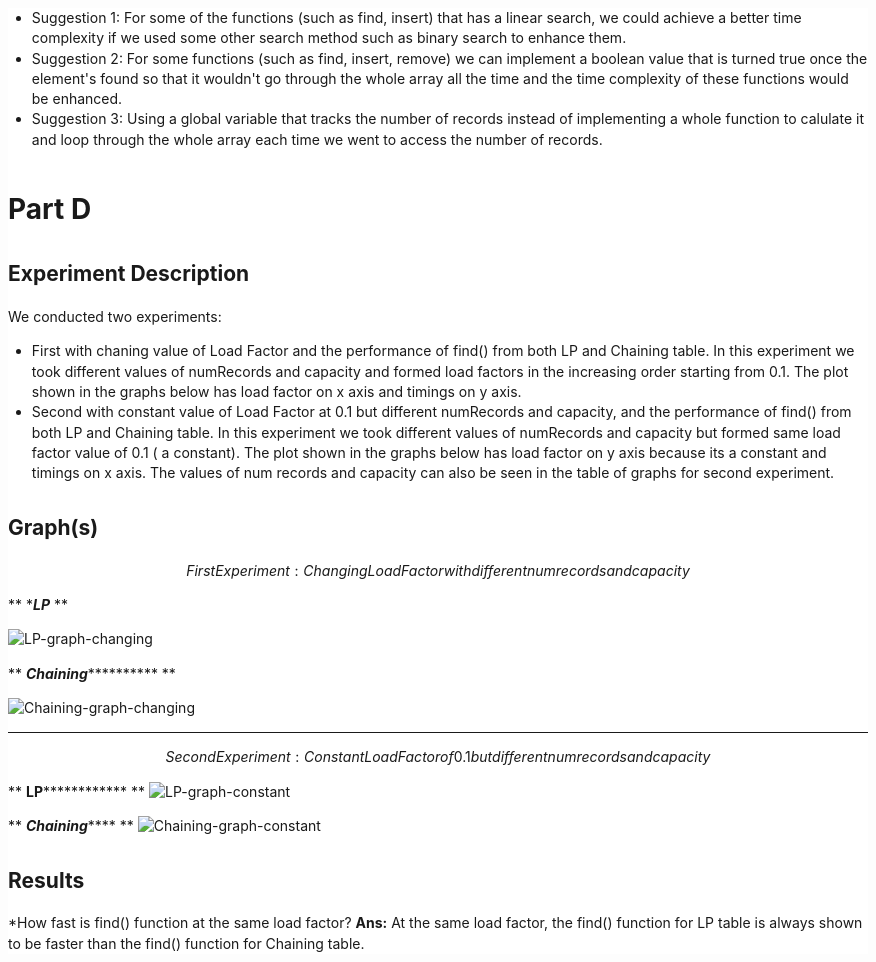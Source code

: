 * Suggestion 1: For some of the functions (such as find, insert) that has a linear search, we could achieve a better time complexity if we used some other search method such as binary search to enhance them.
* Suggestion 2: For some functions (such as find, insert, remove) we can implement a boolean value that is turned true once the element's found so that it wouldn't go through the whole array all the time and the time complexity of these functions would be enhanced.
* Suggestion 3: Using a global variable that tracks the number of records instead of implementing a whole function to calulate it and loop through the whole array each time we went to access the number of records.

# Part D

## Experiment Description
We conducted two experiments:
* First with chaning value of Load Factor and the performance of find() from both LP and Chaining table.
In this experiment we took different values of numRecords and capacity and formed load factors in the increasing order starting from 0.1.
The plot shown in the graphs below has load factor on x axis and timings on y axis.
* Second with constant value of Load Factor at 0.1 but different numRecords and capacity, and the performance of find() from both LP and Chaining table.
In this experiment we took different values of numRecords and capacity but formed same load factor value of 0.1 ( a constant).
The plot shown in the graphs below has load factor on y axis because its a constant and timings on x axis. The values of num records and capacity can 
also be seen in the table of graphs for second experiment.

## Graph(s)

$$First Experiment : Changing Load Factor with different numrecords and capacity $$

** ****************LP*************** **
    
![LP-graph-changing](https://user-images.githubusercontent.com/97711825/231370901-24cda252-6e1d-4685-b10a-2c0d4584a7b6.png)

** *************Chaining*********************** **

![Chaining-graph-changing](https://user-images.githubusercontent.com/97711825/231371005-f3da6f06-7494-457d-9207-24a38dccbece.png)

** ************************* **

$$Second Experiment : Constant Load Factor of 0.1 but different numrecords and capacity $$

** ****************LP**************************** **
![LP-graph-constant](https://user-images.githubusercontent.com/97711825/231370947-b0bed4bb-374b-4863-b259-3577a597e7c7.png)

** *******************Chaining*********************** **
![Chaining-graph-constant](https://user-images.githubusercontent.com/97711825/231371073-ff5a085f-396f-4176-a40e-75695cf2a659.png)

## Results
*How fast is find() function at the same load factor?
**Ans:**
At the same load factor, the find() function for LP table is always shown to be faster than the find() function for Chaining table.
